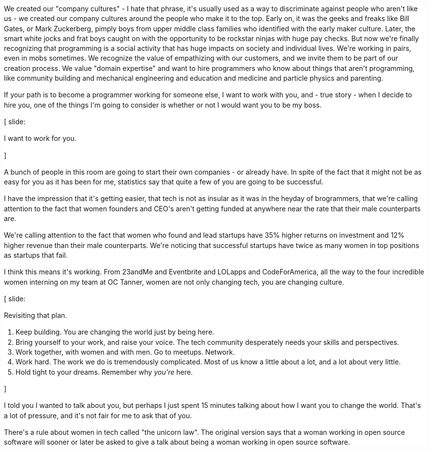 We created our "company cultures" - I hate that phrase, it's usually used as a way to discriminate against people who aren't like us - we created our company cultures around the people who make it to the top. Early on, it was the geeks and freaks like Bill Gates, or Mark Zuckerberg, pimply boys from upper middle class families who identified with the early maker culture. Later, the smart white jocks and frat boys caught on with the opportunity to be rockstar ninjas with huge pay checks. But now we're finally recognizing that programming is a social activity that has huge impacts on society and individual lives. We're working in pairs, even in mobs sometimes. We recognize the value of empathizing with our customers, and we invite them to be part of our creation process. We value "domain expertise" and want to hire programmers who know about things that aren't programming, like community building and mechanical engineering and education and medicine and particle physics and parenting.

If your path is to become a programmer working for someone else, I want to work with you, and - true story - when I decide to hire you, one of the things I'm going to consider is whether or not I would want you to be my boss.

[ slide:

I want to work for you.

]

A bunch of people in this room are going to start their own companies - or already have. In spite of the fact that it might not be as easy for you as it has been for me, statistics say that quite a few of you are going to be successful.

I have the impression that it's getting easier, that tech is not as insular as it was in the heyday of brogrammers, that we're calling attention to the fact that women founders and CEO's aren't getting funded at anywhere near the rate that their male counterparts are.

We're calling attention to the fact that women who found and lead startups have 35% higher returns on investment and 12% higher revenue than their male counterparts. We're noticing that successful startups have twice as many women in top positions as startups that fail.

I think this means it's working. From 23andMe and Eventbrite and LOLapps and CodeForAmerica, all the way to the four incredible women interning on my team at OC Tanner, women are not only changing tech, you are changing culture.

[ slide:

Revisiting that plan.

1. Keep building. You are changing the world just by being here.
2. Bring yourself to your work, and raise your voice. The tech community desperately needs your skills and perspectives.
3. Work together, with women and with men. Go to meetups. Network.
4. Work hard. The work we do is tremendously complicated. Most of us know a little about a lot, and a lot about very little.
5. Hold tight to your dreams. Remember why *you're* here.

]

I told you I wanted to talk about you, but perhaps I just spent 15 minutes talking about how I want you to change the world. That's a lot of pressure, and it's not fair for me to ask that of you.

There's a rule about women in tech called "the unicorn law". The original version says that a woman working in open source software will sooner or later be asked to give a talk about being a woman working in open source software.
